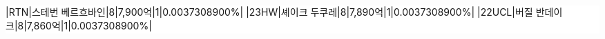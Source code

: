 |RTN|스테번 베르흐바인|8|7,900억|1|0.0037308900%|
|23HW|셰이크 두쿠레|8|7,890억|1|0.0037308900%|
|22UCL|버질 반데이크|8|7,860억|1|0.0037308900%|
